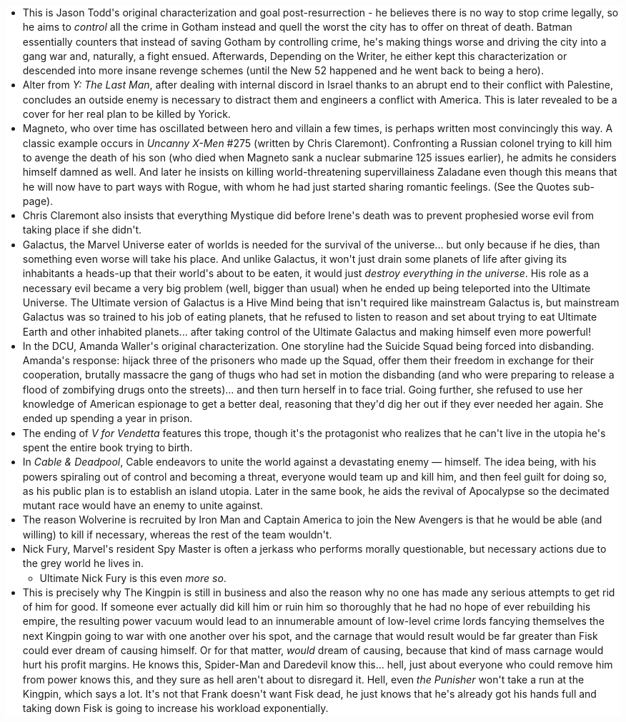 -   This is Jason Todd's original characterization and goal post-resurrection - he believes there is no way to stop crime legally, so he aims to _control_ all the crime in Gotham instead and quell the worst the city has to offer on threat of death. Batman essentially counters that instead of saving Gotham by controlling crime, he's making things worse and driving the city into a gang war and, naturally, a fight ensued. Afterwards, Depending on the Writer, he either kept this characterization or descended into more insane revenge schemes (until the New 52 happened and he went back to being a hero).
-   Alter from _Y: The Last Man_, after dealing with internal discord in Israel thanks to an abrupt end to their conflict with Palestine, concludes an outside enemy is necessary to distract them and engineers a conflict with America. This is later revealed to be a cover for her real plan to be killed by Yorick.
-   Magneto, who over time has oscillated between hero and villain a few times, is perhaps written most convincingly this way. A classic example occurs in _Uncanny X-Men_ #275 (written by Chris Claremont). Confronting a Russian colonel trying to kill him to avenge the death of his son (who died when Magneto sank a nuclear submarine 125 issues earlier), he admits he considers himself damned as well. And later he insists on killing world-threatening supervillainess Zaladane even though this means that he will now have to part ways with Rogue, with whom he had just started sharing romantic feelings. (See the Quotes sub-page).
-   Chris Claremont also insists that everything Mystique did before Irene's death was to prevent prophesied worse evil from taking place if she didn't.
-   Galactus, the Marvel Universe eater of worlds is needed for the survival of the universe... but only because if he dies, than something even worse will take his place. And unlike Galactus, it won't just drain some planets of life after giving its inhabitants a heads-up that their world's about to be eaten, it would just _destroy everything in the universe_. His role as a necessary evil became a very big problem (well, bigger than usual) when he ended up being teleported into the Ultimate Universe. The Ultimate version of Galactus is a Hive Mind being that isn't required like mainstream Galactus is, but mainstream Galactus was so trained to his job of eating planets, that he refused to listen to reason and set about trying to eat Ultimate Earth and other inhabited planets... after taking control of the Ultimate Galactus and making himself even more powerful!
-   In the DCU, Amanda Waller's original characterization. One storyline had the Suicide Squad being forced into disbanding. Amanda's response: hijack three of the prisoners who made up the Squad, offer them their freedom in exchange for their cooperation, brutally massacre the gang of thugs who had set in motion the disbanding (and who were preparing to release a flood of zombifying drugs onto the streets)... and then turn herself in to face trial. Going further, she refused to use her knowledge of American espionage to get a better deal, reasoning that they'd dig her out if they ever needed her again. She ended up spending a year in prison.
-   The ending of _V for Vendetta_ features this trope, though it's the protagonist who realizes that he can't live in the utopia he's spent the entire book trying to birth.
-   In _Cable & Deadpool_, Cable endeavors to unite the world against a devastating enemy — himself. The idea being, with his powers spiraling out of control and becoming a threat, everyone would team up and kill him, and then feel guilt for doing so, as his public plan is to establish an island utopia. Later in the same book, he aids the revival of Apocalypse so the decimated mutant race would have an enemy to unite against.
-   The reason Wolverine is recruited by Iron Man and Captain America to join the New Avengers is that he would be able (and willing) to kill if necessary, whereas the rest of the team wouldn't.
-   Nick Fury, Marvel's resident Spy Master is often a jerkass who performs morally questionable, but necessary actions due to the grey world he lives in.
    -   Ultimate Nick Fury is this even _more so_.
-   This is precisely why The Kingpin is still in business and also the reason why no one has made any serious attempts to get rid of him for good. If someone ever actually did kill him or ruin him so thoroughly that he had no hope of ever rebuilding his empire, the resulting power vacuum would lead to an innumerable amount of low-level crime lords fancying themselves the next Kingpin going to war with one another over his spot, and the carnage that would result would be far greater than Fisk could ever dream of causing himself. Or for that matter, _would_ dream of causing, because that kind of mass carnage would hurt his profit margins. He knows this, Spider-Man and Daredevil know this... hell, just about everyone who could remove him from power knows this, and they sure as hell aren't about to disregard it. Hell, even _the Punisher_ won't take a run at the Kingpin, which says a lot. It's not that Frank doesn't want Fisk dead, he just knows that he's already got his hands full and taking down Fisk is going to increase his workload exponentially.
